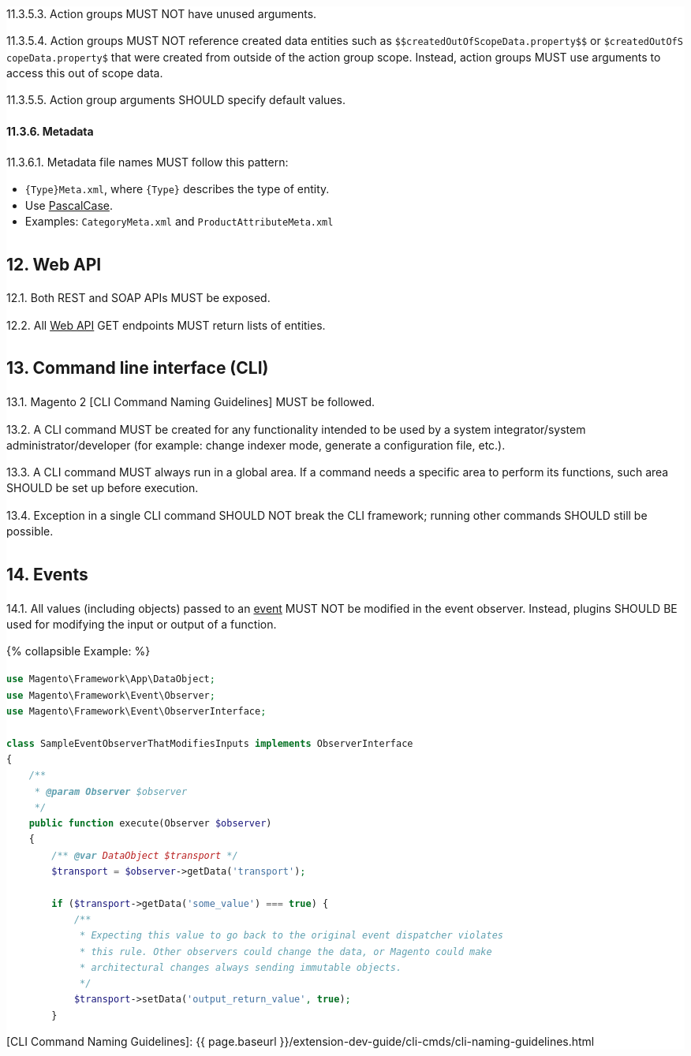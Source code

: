 11.3.5.3. Action groups MUST NOT have unused arguments.

11.3.5.4. Action groups MUST NOT reference created data entities such as `$$createdOutOfScopeData.property$$` or `$createdOutOfScopeData.property$` that were created from outside of the action group scope. Instead, action groups MUST use arguments to access this out of scope data.

11.3.5.5. Action group arguments SHOULD specify default values.

#### 11.3.6. Metadata

11.3.6.1. Metadata file names MUST follow this pattern:

*  `{Type}Meta.xml`, where `{Type}` describes the type of entity.
*  Use [PascalCase](http://wiki.c2.com/?PascalCase).
*  Examples: `CategoryMeta.xml` and `ProductAttributeMeta.xml`

## 12. Web API

12.1. Both REST and SOAP APIs MUST be exposed.

12.2. All [Web API](https://glossary.magento.com/web-api) GET endpoints MUST return lists of entities.

## 13. Command line interface (CLI)

13.1. Magento 2 [CLI Command Naming Guidelines] MUST be followed.

13.2. A CLI command MUST be created for any functionality intended to be used by a system integrator/system administrator/developer (for example: change indexer mode, generate a configuration file, etc.).

13.3. A CLI command MUST always run in a global area. If a command needs a specific area to perform its functions, such area SHOULD be set up before execution.

13.4. Exception in a single CLI command SHOULD NOT break the CLI framework; running other commands SHOULD still be possible.

## 14. Events

14.1. All values (including objects) passed to an [event](https://glossary.magento.com/event) MUST NOT be modified in the event observer. Instead, plugins SHOULD BE used for modifying the input or output of a function.

{% collapsible Example: %}

``` php
use Magento\Framework\App\DataObject;
use Magento\Framework\Event\Observer;
use Magento\Framework\Event\ObserverInterface;

class SampleEventObserverThatModifiesInputs implements ObserverInterface
{
    /**
     * @param Observer $observer
     */
    public function execute(Observer $observer)
    {
        /** @var DataObject $transport */
        $transport = $observer->getData('transport');

        if ($transport->getData('some_value') === true) {
            /**
             * Expecting this value to go back to the original event dispatcher violates
             * this rule. Other observers could change the data, or Magento could make
             * architectural changes always sending immutable objects.
             */
            $transport->setData('output_return_value', true);
        }
```

[RFC2119]: https://tools.ietf.org/html/rfc2119
[SOLID principles]: https://en.wikipedia.org/wiki/SOLID_(object-oriented_design)
[Temporal coupling]: http://blog.ploeh.dk/2011/05/24/DesignSmellTemporalCoupling/
[Law of Demeter]: https://en.wikipedia.org/wiki/Law_of_Demeter
[CQRS principle]: https://martinfowler.com/bliki/CQRS.html
[HTTP Protocol]: https://en.wikipedia.org/wiki/Hypertext_Transfer_Protocol
[HTTP Status Code]: https://www.w3.org/Protocols/rfc2616/rfc2616-sec9.html
[W3C Content Security Policy]: https://w3c.github.io/webappsec-csp/
[rules]: https://github.com/magento/magento-coding-standard/blob/develop/eslint/.eslintrc-magento
[CLI Command Naming Guidelines]: {{ page.baseurl }}/extension-dev-guide/cli-cmds/cli-naming-guidelines.html